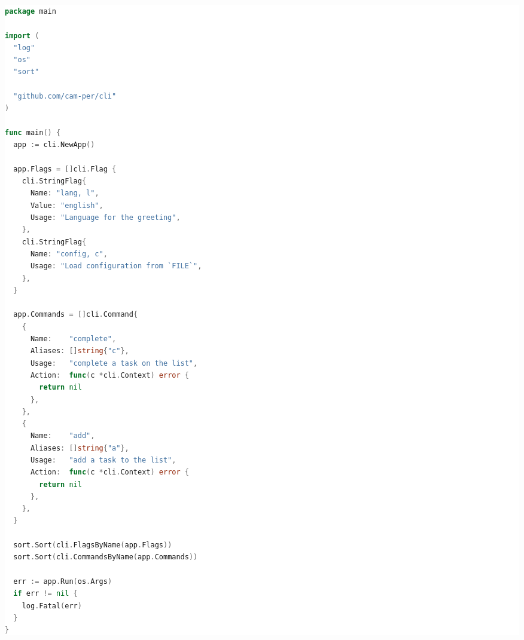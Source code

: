 
``` go
package main

import (
  "log"
  "os"
  "sort"

  "github.com/cam-per/cli"
)

func main() {
  app := cli.NewApp()

  app.Flags = []cli.Flag {
    cli.StringFlag{
      Name: "lang, l",
      Value: "english",
      Usage: "Language for the greeting",
    },
    cli.StringFlag{
      Name: "config, c",
      Usage: "Load configuration from `FILE`",
    },
  }

  app.Commands = []cli.Command{
    {
      Name:    "complete",
      Aliases: []string{"c"},
      Usage:   "complete a task on the list",
      Action:  func(c *cli.Context) error {
        return nil
      },
    },
    {
      Name:    "add",
      Aliases: []string{"a"},
      Usage:   "add a task to the list",
      Action:  func(c *cli.Context) error {
        return nil
      },
    },
  }

  sort.Sort(cli.FlagsByName(app.Flags))
  sort.Sort(cli.CommandsByName(app.Commands))

  err := app.Run(os.Args)
  if err != nil {
    log.Fatal(err)
  }
}
```
